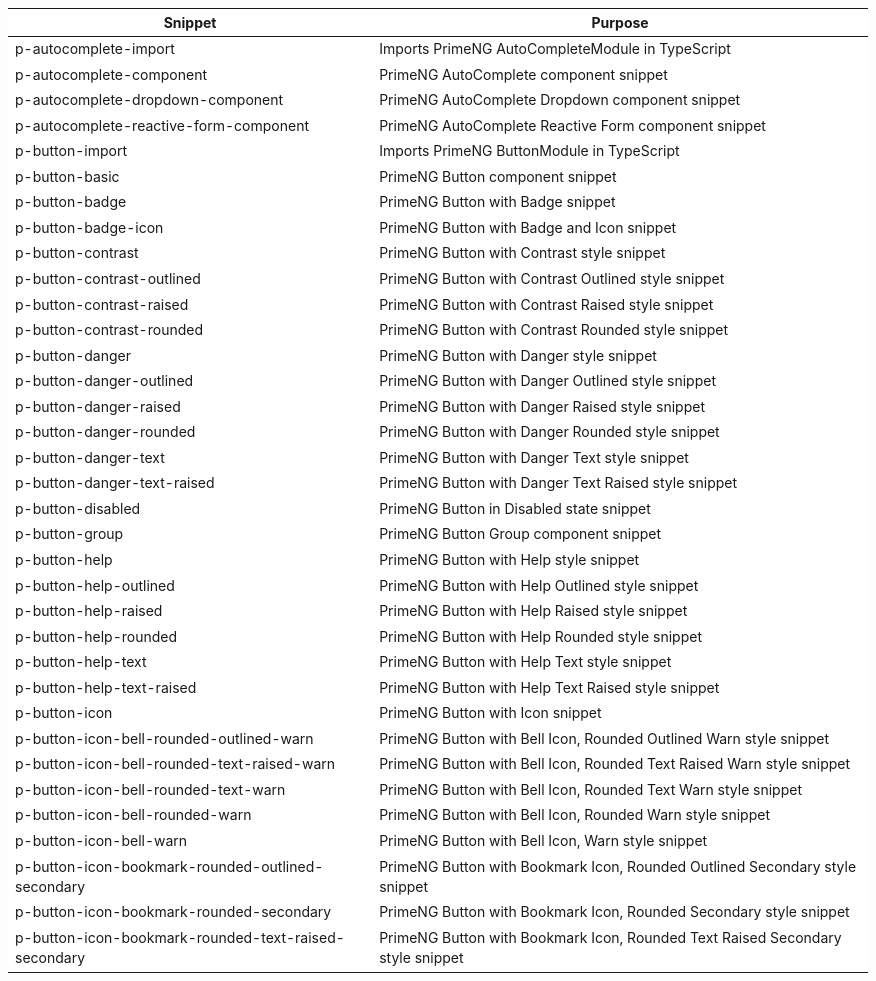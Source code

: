 

| Snippet                                    | Purpose                                                              |
|--------------------------------------------|----------------------------------------------------------------------|
| p-autocomplete-import                      | Imports PrimeNG AutoCompleteModule in TypeScript                     |
| p-autocomplete-component                   | PrimeNG AutoComplete component snippet                               |
| p-autocomplete-dropdown-component         | PrimeNG AutoComplete Dropdown component snippet                      |
| p-autocomplete-reactive-form-component     | PrimeNG AutoComplete Reactive Form component snippet                 |
| p-button-import                            | Imports PrimeNG ButtonModule in TypeScript                           |
| p-button-basic                             | PrimeNG Button component snippet                                     |
| p-button-badge                             | PrimeNG Button with Badge snippet                                    |
| p-button-badge-icon                        | PrimeNG Button with Badge and Icon snippet                           |
| p-button-contrast                          | PrimeNG Button with Contrast style snippet                           |
| p-button-contrast-outlined                 | PrimeNG Button with Contrast Outlined style snippet                  |
| p-button-contrast-raised                   | PrimeNG Button with Contrast Raised style snippet                    |
| p-button-contrast-rounded                  | PrimeNG Button with Contrast Rounded style snippet                   |
| p-button-danger                            | PrimeNG Button with Danger style snippet                             |
| p-button-danger-outlined                   | PrimeNG Button with Danger Outlined style snippet                    |
| p-button-danger-raised                     | PrimeNG Button with Danger Raised style snippet                      |
| p-button-danger-rounded                    | PrimeNG Button with Danger Rounded style snippet                     |
| p-button-danger-text                       | PrimeNG Button with Danger Text style snippet                        |
| p-button-danger-text-raised                | PrimeNG Button with Danger Text Raised style snippet                 |
| p-button-disabled                          | PrimeNG Button in Disabled state snippet                             |
| p-button-group                             | PrimeNG Button Group component snippet                               |
| p-button-help                              | PrimeNG Button with Help style snippet                               |
| p-button-help-outlined                     | PrimeNG Button with Help Outlined style snippet                      |
| p-button-help-raised                       | PrimeNG Button with Help Raised style snippet                        |
| p-button-help-rounded                      | PrimeNG Button with Help Rounded style snippet                       |
| p-button-help-text                         | PrimeNG Button with Help Text style snippet                          |
| p-button-help-text-raised                  | PrimeNG Button with Help Text Raised style snippet                   |
| p-button-icon                              | PrimeNG Button with Icon snippet                                     |
| p-button-icon-bell-rounded-outlined-warn   | PrimeNG Button with Bell Icon, Rounded Outlined Warn style snippet   |
| p-button-icon-bell-rounded-text-raised-warn| PrimeNG Button with Bell Icon, Rounded Text Raised Warn style snippet|
| p-button-icon-bell-rounded-text-warn       | PrimeNG Button with Bell Icon, Rounded Text Warn style snippet       |
| p-button-icon-bell-rounded-warn            | PrimeNG Button with Bell Icon, Rounded Warn style snippet            |
| p-button-icon-bell-warn                    | PrimeNG Button with Bell Icon, Warn style snippet                    |
| p-button-icon-bookmark-rounded-outlined-secondary | PrimeNG Button with Bookmark Icon, Rounded Outlined Secondary style snippet |
| p-button-icon-bookmark-rounded-secondary   | PrimeNG Button with Bookmark Icon, Rounded Secondary style snippet   |
| p-button-icon-bookmark-rounded-text-raised-secondary | PrimeNG Button with Bookmark Icon, Rounded Text Raised Secondary style snippet |